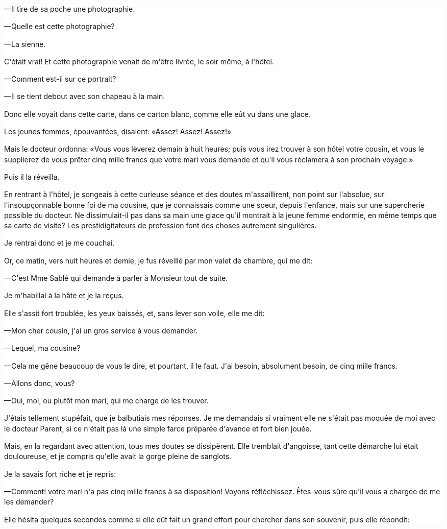 —Il tire de sa poche une photographie.

—Quelle est cette photographie?

—La sienne.

C'était vrai! Et cette photographie venait de m'être livrée, le soir même, à l'hôtel.

—Comment est-il sur ce portrait?

—Il se tient debout avec son chapeau à la main.

Donc elle voyait dans cette carte, dans ce carton blanc, comme elle eût vu dans une glace.

Les jeunes femmes, épouvantées, disaient: «Assez! Assez! Assez!»

Mais le docteur ordonna: «Vous vous lèverez demain à huit heures; puis vous irez trouver à son hôtel votre cousin, et vous le supplierez de vous prêter cinq mille francs que votre mari vous demande et qu'il vous réclamera à son prochain voyage.»

Puis il la réveilla.

En rentrant à l'hôtel, je songeais à cette curieuse séance et des doutes m'assaillirent, non point sur l'absolue, sur l'insoupçonnable bonne foi de ma cousine, que je connaissais comme une soeur, depuis l'enfance, mais sur une supercherie possible du docteur. Ne dissimulait-il pas dans sa main une glace qu'il montrait à la jeune femme endormie, en même temps que sa carte de visite? Les prestidigitateurs de profession font des choses autrement singulières.

Je rentrai donc et je me couchai.

Or, ce matin, vers huit heures et demie, je fus réveillé par mon valet de chambre, qui me dit:

—C'est Mme Sablé qui demande à parler à Monsieur tout de suite.

Je m'habillai à la hâte et je la reçus.

Elle s'assit fort troublée, les yeux baissés, et, sans lever son voile, elle me dit:

—Mon cher cousin, j'ai un gros service à vous demander.

—Lequel, ma cousine?

—Cela me gêne beaucoup de vous le dire, et pourtant, il le faut. J'ai besoin, absolument besoin, de cinq mille francs.

—Allons donc, vous?

—Oui, moi, ou plutôt mon mari, qui me charge de les trouver.

J'étais tellement stupéfait, que je balbutiais mes réponses. Je me demandais si vraiment elle ne s'était pas moquée de moi avec le docteur Parent, si ce n'était pas là une simple farce préparée d'avance et fort bien jouée.

Mais, en la regardant avec attention, tous mes doutes se dissipèrent. Elle tremblait d'angoisse, tant cette démarche lui était douloureuse, et je compris qu'elle avait la gorge pleine de sanglots.

Je la savais fort riche et je repris:

—Comment! votre mari n'a pas cinq mille francs à sa disposition! Voyons réfléchissez. Êtes-vous sûre qu'il vous a chargée de me les demander?

Elle hésita quelques secondes comme si elle eût fait un grand effort pour chercher dans son souvenir, puis elle répondit:
